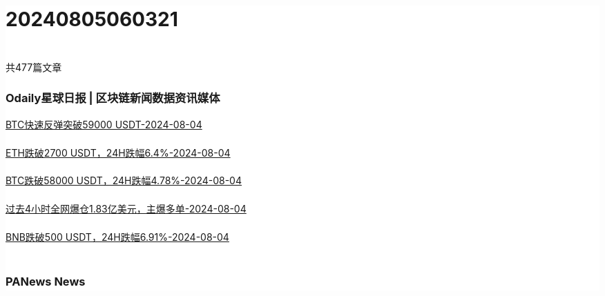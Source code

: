 <h1>20240805060321</h1><br/>共477篇文章


###  Odaily星球日报 | 区块链新闻数据资讯媒体

<a target=_blank rel=nofollow href="https://www.odaily.news/newsflash/383821" >BTC快速反弹突破59000 USDT-2024-08-04</a><br/><br/><a target=_blank rel=nofollow href="https://www.odaily.news/newsflash/383820" >ETH跌破2700 USDT，24H跌幅6.4%-2024-08-04</a><br/><br/><a target=_blank rel=nofollow href="https://www.odaily.news/newsflash/383819" >BTC跌破58000 USDT，24H跌幅4.78%-2024-08-04</a><br/><br/><a target=_blank rel=nofollow href="https://www.odaily.news/newsflash/383818" >过去4小时全网爆仓1.83亿美元，主爆多单-2024-08-04</a><br/><br/><a target=_blank rel=nofollow href="https://www.odaily.news/newsflash/383817" >BNB跌破500 USDT，24H跌幅6.91%-2024-08-04</a><br/><br/>





###  PANews News
